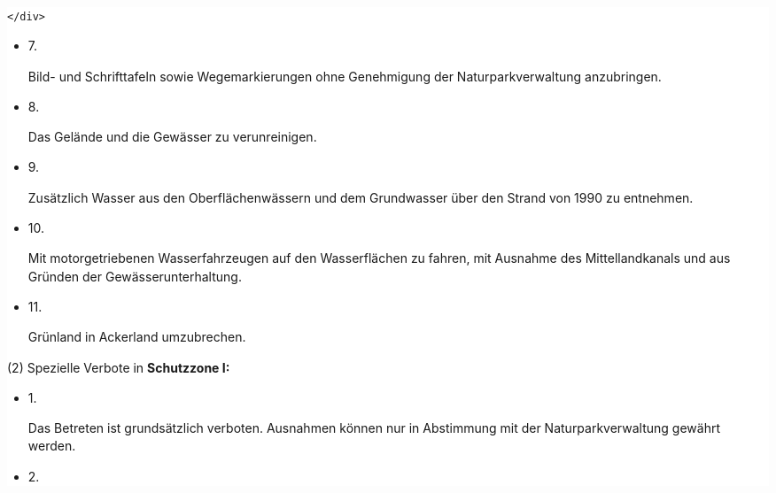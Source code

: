     </div>

  - 7\.
    
    <div style="">
    
    Bild- und Schrifttafeln sowie Wegemarkierungen ohne Genehmigung der
    Naturparkverwaltung anzubringen.
    
    </div>

  - 8\.
    
    <div style="">
    
    Das Gelände und die Gewässer zu verunreinigen.
    
    </div>

  - 9\.
    
    <div style="">
    
    Zusätzlich Wasser aus den Oberflächenwässern und dem Grundwasser
    über den Strand von 1990 zu entnehmen.
    
    </div>

  - 10\.
    
    <div style="">
    
    Mit motorgetriebenen Wasserfahrzeugen auf den Wasserflächen zu
    fahren, mit Ausnahme des Mittellandkanals und aus Gründen der
    Gewässerunterhaltung.
    
    </div>

  - 11\.
    
    <div style="">
    
    Grünland in Ackerland umzubrechen.
    
    </div>

</div>

<div class="jurAbsatz">

(2) Spezielle Verbote in <span style=";font-weight:bold">Schutzzone
I:</span>

  - 1\.
    
    <div style="">
    
    Das Betreten ist grundsätzlich verboten. Ausnahmen können nur in
    Abstimmung mit der Naturparkverwaltung gewährt werden.
    
    </div>

  - 2\.
    